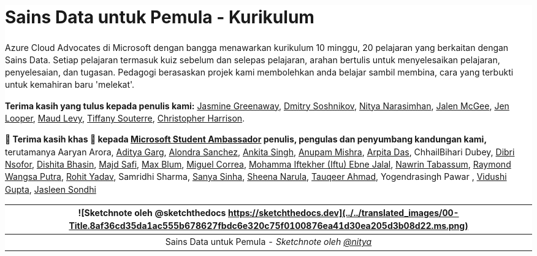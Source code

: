 
# Sains Data untuk Pemula - Kurikulum

Azure Cloud Advocates di Microsoft dengan bangga menawarkan kurikulum 10 minggu, 20 pelajaran yang berkaitan dengan Sains Data. Setiap pelajaran termasuk kuiz sebelum dan selepas pelajaran, arahan bertulis untuk menyelesaikan pelajaran, penyelesaian, dan tugasan. Pedagogi berasaskan projek kami membolehkan anda belajar sambil membina, cara yang terbukti untuk kemahiran baru 'melekat'.

**Terima kasih yang tulus kepada penulis kami:** [Jasmine Greenaway](https://www.twitter.com/paladique), [Dmitry Soshnikov](http://soshnikov.com), [Nitya Narasimhan](https://twitter.com/nitya), [Jalen McGee](https://twitter.com/JalenMcG), [Jen Looper](https://twitter.com/jenlooper), [Maud Levy](https://twitter.com/maudstweets), [Tiffany Souterre](https://twitter.com/TiffanySouterre), [Christopher Harrison](https://www.twitter.com/geektrainer).

**🙏 Terima kasih khas 🙏 kepada [Microsoft Student Ambassador](https://studentambassadors.microsoft.com/) penulis, pengulas dan penyumbang kandungan kami,** terutamanya Aaryan Arora, [Aditya Garg](https://github.com/AdityaGarg00), [Alondra Sanchez](https://www.linkedin.com/in/alondra-sanchez-molina/), [Ankita Singh](https://www.linkedin.com/in/ankitasingh007), [Anupam Mishra](https://www.linkedin.com/in/anupam--mishra/), [Arpita Das](https://www.linkedin.com/in/arpitadas01/), ChhailBihari Dubey, [Dibri Nsofor](https://www.linkedin.com/in/dibrinsofor), [Dishita Bhasin](https://www.linkedin.com/in/dishita-bhasin-7065281bb), [Majd Safi](https://www.linkedin.com/in/majd-s/), [Max Blum](https://www.linkedin.com/in/max-blum-6036a1186/), [Miguel Correa](https://www.linkedin.com/in/miguelmque/), [Mohamma Iftekher (Iftu) Ebne Jalal](https://twitter.com/iftu119), [Nawrin Tabassum](https://www.linkedin.com/in/nawrin-tabassum), [Raymond Wangsa Putra](https://www.linkedin.com/in/raymond-wp/), [Rohit Yadav](https://www.linkedin.com/in/rty2423), Samridhi Sharma, [Sanya Sinha](https://www.linkedin.com/mwlite/in/sanya-sinha-13aab1200),
[Sheena Narula](https://www.linkedin.com/in/sheena-narua-n/), [Tauqeer Ahmad](https://www.linkedin.com/in/tauqeerahmad5201/), Yogendrasingh Pawar , [Vidushi Gupta](https://www.linkedin.com/in/vidushi-gupta07/), [Jasleen Sondhi](https://www.linkedin.com/in/jasleen-sondhi/)

|![Sketchnote oleh @sketchthedocs https://sketchthedocs.dev](../../translated_images/00-Title.8af36cd35da1ac555b678627fbdc6e320c75f0100876ea41d30ea205d3b08d22.ms.png)|
|:---:|
| Sains Data untuk Pemula - _Sketchnote oleh [@nitya](https://twitter.com/nitya)_ |
